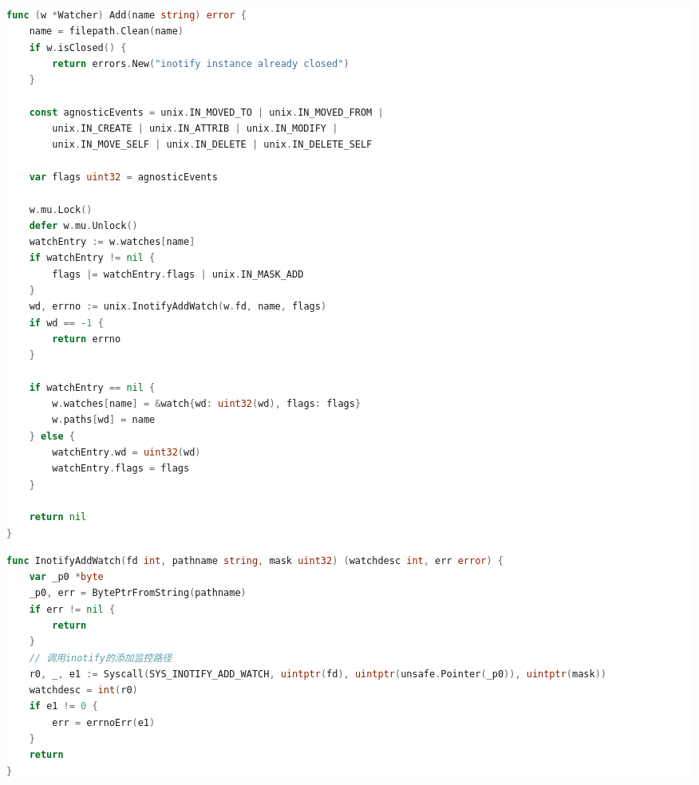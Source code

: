 ```go
func (w *Watcher) Add(name string) error {
	name = filepath.Clean(name)
	if w.isClosed() {
		return errors.New("inotify instance already closed")
	}

	const agnosticEvents = unix.IN_MOVED_TO | unix.IN_MOVED_FROM |
		unix.IN_CREATE | unix.IN_ATTRIB | unix.IN_MODIFY |
		unix.IN_MOVE_SELF | unix.IN_DELETE | unix.IN_DELETE_SELF

	var flags uint32 = agnosticEvents

	w.mu.Lock()
	defer w.mu.Unlock()
	watchEntry := w.watches[name]
	if watchEntry != nil {
		flags |= watchEntry.flags | unix.IN_MASK_ADD
	}
	wd, errno := unix.InotifyAddWatch(w.fd, name, flags)
	if wd == -1 {
		return errno
	}

	if watchEntry == nil {
		w.watches[name] = &watch{wd: uint32(wd), flags: flags}
		w.paths[wd] = name
	} else {
		watchEntry.wd = uint32(wd)
		watchEntry.flags = flags
	}

	return nil
}

```
```go
func InotifyAddWatch(fd int, pathname string, mask uint32) (watchdesc int, err error) {
	var _p0 *byte
	_p0, err = BytePtrFromString(pathname)
	if err != nil {
		return
	}
	// 调用inotify的添加监控路径
	r0, _, e1 := Syscall(SYS_INOTIFY_ADD_WATCH, uintptr(fd), uintptr(unsafe.Pointer(_p0)), uintptr(mask))
	watchdesc = int(r0)
	if e1 != 0 {
		err = errnoErr(e1)
	}
	return
}
```